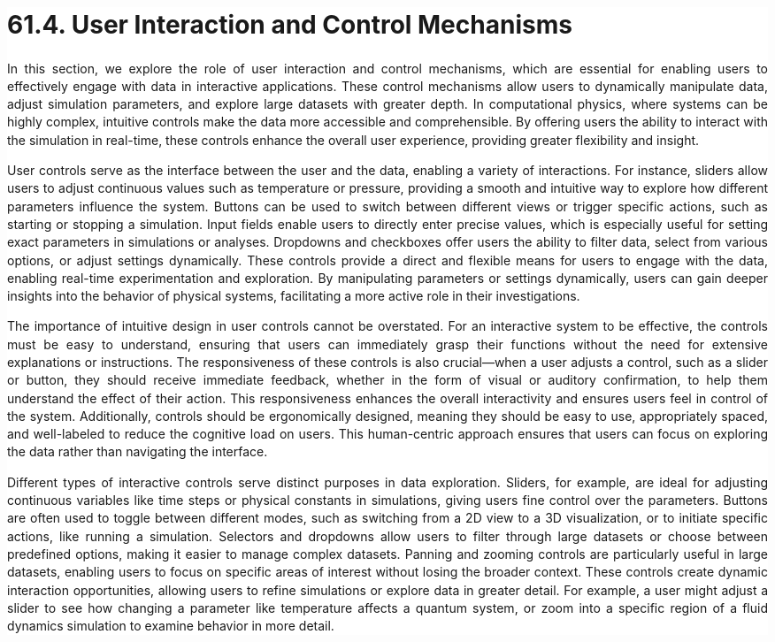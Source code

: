 # 61.4. User Interaction and Control Mechanisms
<p style="text-align: justify;">
In this section, we explore the role of user interaction and control mechanisms, which are essential for enabling users to effectively engage with data in interactive applications. These control mechanisms allow users to dynamically manipulate data, adjust simulation parameters, and explore large datasets with greater depth. In computational physics, where systems can be highly complex, intuitive controls make the data more accessible and comprehensible. By offering users the ability to interact with the simulation in real-time, these controls enhance the overall user experience, providing greater flexibility and insight.
</p>

<p style="text-align: justify;">
User controls serve as the interface between the user and the data, enabling a variety of interactions. For instance, sliders allow users to adjust continuous values such as temperature or pressure, providing a smooth and intuitive way to explore how different parameters influence the system. Buttons can be used to switch between different views or trigger specific actions, such as starting or stopping a simulation. Input fields enable users to directly enter precise values, which is especially useful for setting exact parameters in simulations or analyses. Dropdowns and checkboxes offer users the ability to filter data, select from various options, or adjust settings dynamically. These controls provide a direct and flexible means for users to engage with the data, enabling real-time experimentation and exploration. By manipulating parameters or settings dynamically, users can gain deeper insights into the behavior of physical systems, facilitating a more active role in their investigations.
</p>

<p style="text-align: justify;">
The importance of intuitive design in user controls cannot be overstated. For an interactive system to be effective, the controls must be easy to understand, ensuring that users can immediately grasp their functions without the need for extensive explanations or instructions. The responsiveness of these controls is also crucial—when a user adjusts a control, such as a slider or button, they should receive immediate feedback, whether in the form of visual or auditory confirmation, to help them understand the effect of their action. This responsiveness enhances the overall interactivity and ensures users feel in control of the system. Additionally, controls should be ergonomically designed, meaning they should be easy to use, appropriately spaced, and well-labeled to reduce the cognitive load on users. This human-centric approach ensures that users can focus on exploring the data rather than navigating the interface.
</p>

<p style="text-align: justify;">
Different types of interactive controls serve distinct purposes in data exploration. Sliders, for example, are ideal for adjusting continuous variables like time steps or physical constants in simulations, giving users fine control over the parameters. Buttons are often used to toggle between different modes, such as switching from a 2D view to a 3D visualization, or to initiate specific actions, like running a simulation. Selectors and dropdowns allow users to filter through large datasets or choose between predefined options, making it easier to manage complex datasets. Panning and zooming controls are particularly useful in large datasets, enabling users to focus on specific areas of interest without losing the broader context. These controls create dynamic interaction opportunities, allowing users to refine simulations or explore data in greater detail. For example, a user might adjust a slider to see how changing a parameter like temperature affects a quantum system, or zoom into a specific region of a fluid dynamics simulation to examine behavior in more detail.
</p>
